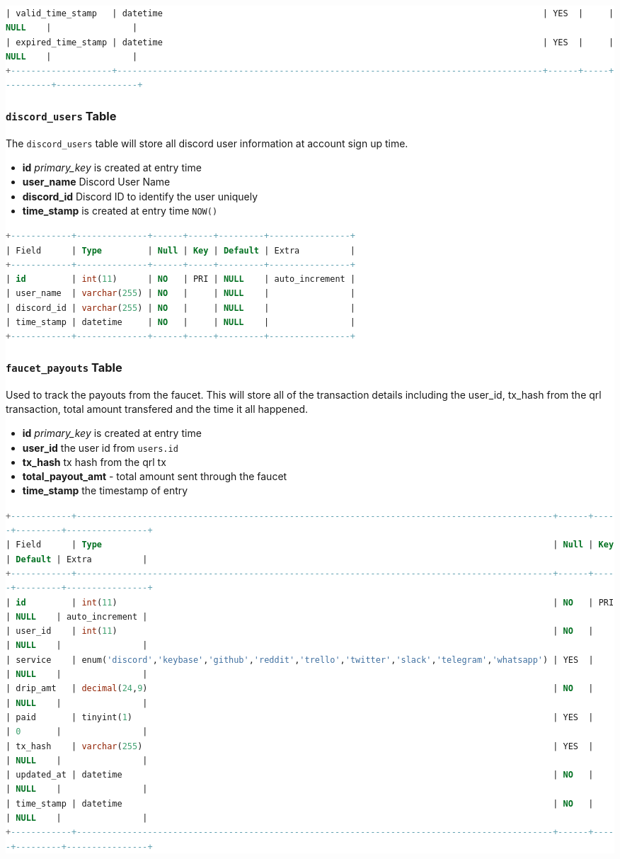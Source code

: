 ```sql
| valid_time_stamp   | datetime                                                                           | YES  |     | NULL    |                |
| expired_time_stamp | datetime                                                                           | YES  |     | NULL    |                |
+--------------------+------------------------------------------------------------------------------------+------+-----+---------+----------------+
```

### `discord_users` Table

The `discord_users` table will store all discord user information at account sign up time.

- **id** *primary_key* is created at entry time  
- **user_name** Discord User Name
- **discord_id** Discord ID to identify the user uniquely
- **time_stamp** is created at entry time `NOW()`  

```sql
+------------+--------------+------+-----+---------+----------------+
| Field      | Type         | Null | Key | Default | Extra          |
+------------+--------------+------+-----+---------+----------------+
| id         | int(11)      | NO   | PRI | NULL    | auto_increment |
| user_name  | varchar(255) | NO   |     | NULL    |                |
| discord_id | varchar(255) | NO   |     | NULL    |                |
| time_stamp | datetime     | NO   |     | NULL    |                |
+------------+--------------+------+-----+---------+----------------+
```



### `faucet_payouts` Table

Used to track the payouts from the faucet. This will store all of the transaction details including the user_id, tx_hash from the qrl transaction, total amount transfered and the time it all happened.

- **id** *primary_key* is created at entry time
- **user_id** the user id from `users.id`
- **tx_hash** tx hash from the qrl tx
- **total_payout_amt** - total amount sent through the faucet
- **time_stamp** the timestamp of entry

```sql
+------------+----------------------------------------------------------------------------------------------+------+-----+---------+----------------+
| Field      | Type                                                                                         | Null | Key | Default | Extra          |
+------------+----------------------------------------------------------------------------------------------+------+-----+---------+----------------+
| id         | int(11)                                                                                      | NO   | PRI | NULL    | auto_increment |
| user_id    | int(11)                                                                                      | NO   |     | NULL    |                |
| service    | enum('discord','keybase','github','reddit','trello','twitter','slack','telegram','whatsapp') | YES  |     | NULL    |                |
| drip_amt   | decimal(24,9)                                                                                | NO   |     | NULL    |                |
| paid       | tinyint(1)                                                                                   | YES  |     | 0       |                |
| tx_hash    | varchar(255)                                                                                 | YES  |     | NULL    |                |
| updated_at | datetime                                                                                     | NO   |     | NULL    |                |
| time_stamp | datetime                                                                                     | NO   |     | NULL    |                |
+------------+----------------------------------------------------------------------------------------------+------+-----+---------+----------------+
```